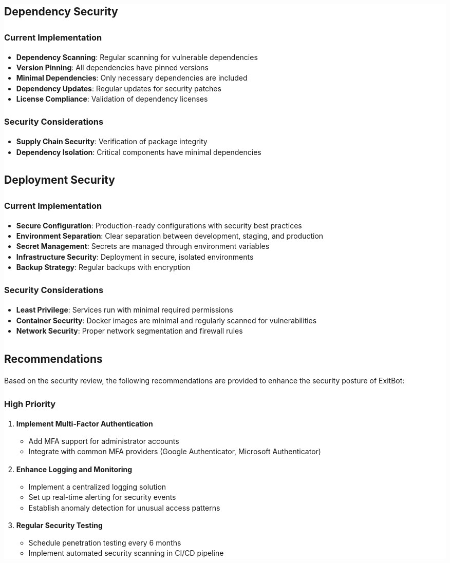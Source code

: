 ## Dependency Security

### Current Implementation

- **Dependency Scanning**: Regular scanning for vulnerable dependencies
- **Version Pinning**: All dependencies have pinned versions
- **Minimal Dependencies**: Only necessary dependencies are included
- **Dependency Updates**: Regular updates for security patches
- **License Compliance**: Validation of dependency licenses

### Security Considerations

- **Supply Chain Security**: Verification of package integrity
- **Dependency Isolation**: Critical components have minimal dependencies

## Deployment Security

### Current Implementation

- **Secure Configuration**: Production-ready configurations with security best practices
- **Environment Separation**: Clear separation between development, staging, and production
- **Secret Management**: Secrets are managed through environment variables
- **Infrastructure Security**: Deployment in secure, isolated environments
- **Backup Strategy**: Regular backups with encryption

### Security Considerations

- **Least Privilege**: Services run with minimal required permissions
- **Container Security**: Docker images are minimal and regularly scanned for vulnerabilities
- **Network Security**: Proper network segmentation and firewall rules

## Recommendations

Based on the security review, the following recommendations are provided to enhance the security posture of ExitBot:

### High Priority

1. **Implement Multi-Factor Authentication**
   - Add MFA support for administrator accounts
   - Integrate with common MFA providers (Google Authenticator, Microsoft Authenticator)

2. **Enhance Logging and Monitoring**
   - Implement a centralized logging solution
   - Set up real-time alerting for security events
   - Establish anomaly detection for unusual access patterns

3. **Regular Security Testing**
   - Schedule penetration testing every 6 months
   - Implement automated security scanning in CI/CD pipeline
